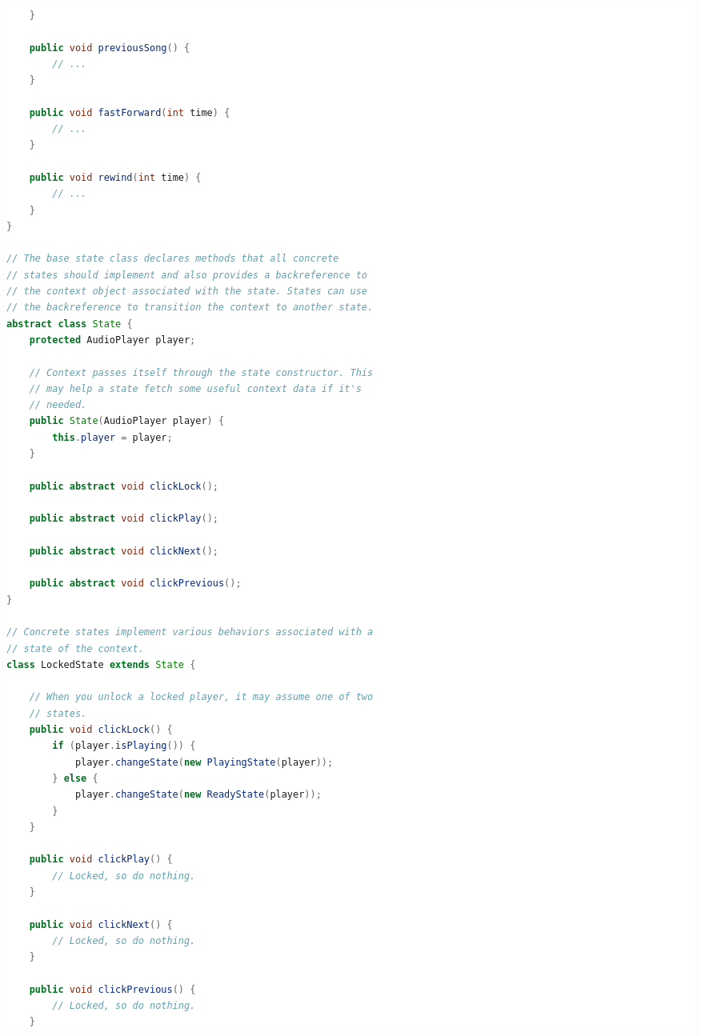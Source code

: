 ```java
    }

    public void previousSong() {
        // ...
    }

    public void fastForward(int time) {
        // ...
    }

    public void rewind(int time) {
        // ...
    }
}

// The base state class declares methods that all concrete
// states should implement and also provides a backreference to
// the context object associated with the state. States can use
// the backreference to transition the context to another state.
abstract class State {
    protected AudioPlayer player;

    // Context passes itself through the state constructor. This
    // may help a state fetch some useful context data if it's
    // needed.
    public State(AudioPlayer player) {
        this.player = player;
    }

    public abstract void clickLock();

    public abstract void clickPlay();

    public abstract void clickNext();

    public abstract void clickPrevious();
}

// Concrete states implement various behaviors associated with a
// state of the context.
class LockedState extends State {

    // When you unlock a locked player, it may assume one of two
    // states.
    public void clickLock() {
        if (player.isPlaying()) {
            player.changeState(new PlayingState(player));
        } else {
            player.changeState(new ReadyState(player));
        }
    }

    public void clickPlay() {
        // Locked, so do nothing.
    }

    public void clickNext() {
        // Locked, so do nothing.
    }

    public void clickPrevious() {
        // Locked, so do nothing.
    }
```
